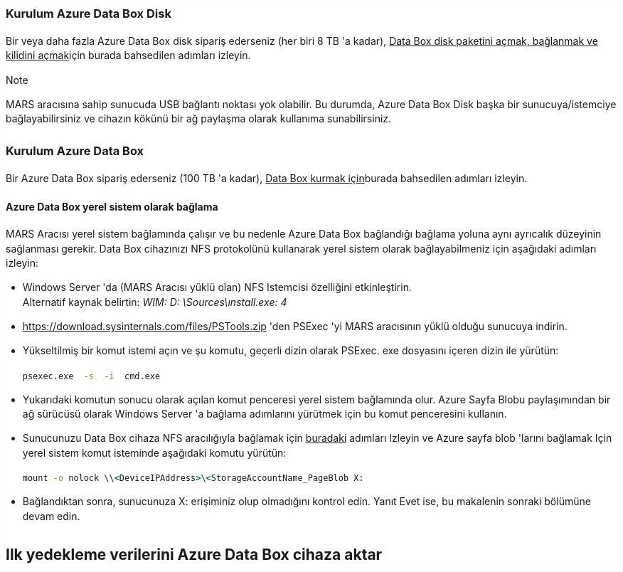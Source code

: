 ### <a name="setup-azure-data-box-disk"></a>Kurulum Azure Data Box Disk

Bir veya daha fazla Azure Data Box disk sipariş ederseniz (her biri 8 TB 'a kadar), [Data Box disk paketini açmak, bağlanmak ve kilidini açmak](https://docs.microsoft.com/azure/databox/data-box-disk-deploy-set-up)için burada bahsedilen adımları izleyin.

>[!NOTE]
>MARS aracısına sahip sunucuda USB bağlantı noktası yok olabilir. Bu durumda, Azure Data Box Disk başka bir sunucuya/istemciye bağlayabilirsiniz ve cihazın kökünü bir ağ paylaşma olarak kullanıma sunabilirsiniz.

### <a name="setup-azure-data-box"></a>Kurulum Azure Data Box

Bir Azure Data Box sipariş ederseniz (100 TB 'a kadar), [Data Box kurmak için](https://docs.microsoft.com/azure/databox/data-box-deploy-set-up)burada bahsedilen adımları izleyin.

#### <a name="mount-your-azure-data-box-as-local-system"></a>Azure Data Box yerel sistem olarak bağlama

MARS Aracısı yerel sistem bağlamında çalışır ve bu nedenle Azure Data Box bağlandığı bağlama yoluna aynı ayrıcalık düzeyinin sağlanması gerekir. Data Box cihazınızı NFS protokolünü kullanarak yerel sistem olarak bağlayabilmeniz için aşağıdaki adımları izleyin:

* Windows Server 'da (MARS Aracısı yüklü olan) NFS Istemcisi özelliğini etkinleştirin.<br>
  Alternatif kaynak belirtin: *WIM: D: \Sources\ınstall.exe: 4*

* <https://download.sysinternals.com/files/PSTools.zip> 'den PSExec 'yi MARS aracısının yüklü olduğu sunucuya indirin.

* Yükseltilmiş bir komut istemi açın ve şu komutu, geçerli dizin olarak PSExec. exe dosyasını içeren dizin ile yürütün:

    ```cmd
    psexec.exe  -s  -i  cmd.exe
    ```

* Yukarıdaki komutun sonucu olarak açılan komut penceresi yerel sistem bağlamında olur. Azure Sayfa Blobu paylaşımından bir ağ sürücüsü olarak Windows Server 'a bağlama adımlarını yürütmek için bu komut penceresini kullanın.

* Sunucunuzu Data Box cihaza NFS aracılığıyla bağlamak için [buradaki](https://docs.microsoft.com/azure/databox/data-box-deploy-copy-data-via-nfs#connect-to-data-box) adımları Izleyin ve Azure sayfa blob 'larını bağlamak Için yerel sistem komut isteminde aşağıdaki komutu yürütün:

    ```cmd
    mount -o nolock \\<DeviceIPAddress>\<StorageAccountName_PageBlob X:  
    ```

* Bağlandıktan sonra, sunucunuza X: erişiminiz olup olmadığını kontrol edin. Yanıt Evet ise, bu makalenin sonraki bölümüne devam edin.

## <a name="transfer-initial-backup-data-to-azure-data-box-devices"></a>Ilk yedekleme verilerini Azure Data Box cihaza aktar
